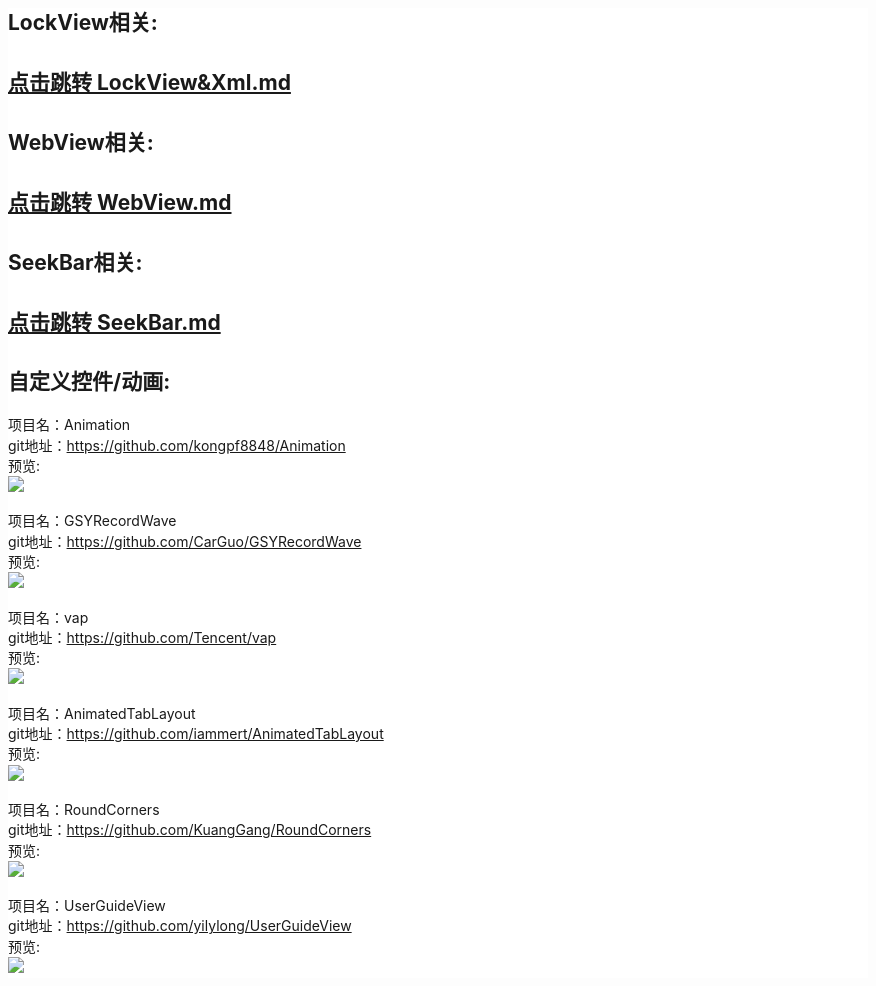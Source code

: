 
## LockView相关:<br>
## [点击跳转 LockView&Xml.md](https://github.com/ddwhan0123/Useful-Open-Source-Android/blob/master/LockView.md)


## WebView相关:<br>
## [点击跳转 WebView.md](https://github.com/ddwhan0123/Useful-Open-Source-Android/blob/master/WebView.md)



## SeekBar相关:<br>
## [点击跳转 SeekBar.md](https://github.com/ddwhan0123/Useful-Open-Source-Android/blob/master/SeekBar.md)




## 自定义控件/动画:<br>

项目名：Animation<br>
git地址：https://github.com/kongpf8848/Animation<br>
预览:<br>
<img src="https://github.com/kongpf8848/Animation/raw/master/screenshots/xhs.webp" width="16%"/>


项目名：GSYRecordWave<br>
git地址：https://github.com/CarGuo/GSYRecordWave<br>
预览:<br>
<img src="https://github.com/CarGuo/RecordWave/raw/master/01.gif" width="25%"/>

项目名：vap<br>
git地址：https://github.com/Tencent/vap<br>
预览:<br>
<img src="https://github.com/Tencent/vap/raw/master/images/anim2.gif" width="32%"/>

项目名：AnimatedTabLayout<br>
git地址：https://github.com/iammert/AnimatedTabLayout<br>
预览:<br>
<img src="https://raw.githubusercontent.com/iammert/AnimatedTabLayout/master/art/gf.gif" width="35%"/>

项目名：RoundCorners<br>
git地址：https://github.com/KuangGang/RoundCorners<br>
预览:<br>
<img src="https://github.com/KuangGang/RoundCorners/raw/master/images/04.png" width="25%"/>

项目名：UserGuideView<br>
git地址：https://github.com/yilylong/UserGuideView<br>
预览:<br>
<img src="https://github.com/yilylong/UserGuideView/raw/master/guide1.png" width="25%"/>
